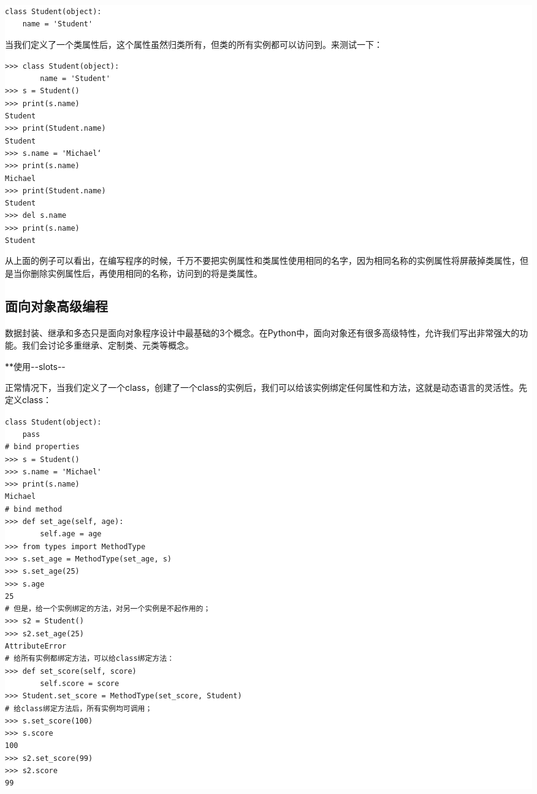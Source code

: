 ```
class Student(object):
	name = 'Student'
```

当我们定义了一个类属性后，这个属性虽然归类所有，但类的所有实例都可以访问到。来测试一下：

```
>>> class Student(object):
		name = 'Student'
>>> s = Student()
>>> print(s.name)
Student
>>> print(Student.name)
Student
>>> s.name = 'Michael‘
>>> print(s.name)
Michael
>>> print(Student.name)
Student
>>> del s.name
>>> print(s.name)
Student
```

从上面的例子可以看出，在编写程序的时候，千万不要把实例属性和类属性使用相同的名字，因为相同名称的实例属性将屏蔽掉类属性，但是当你删除实例属性后，再使用相同的名称，访问到的将是类属性。

## 面向对象高级编程

数据封装、继承和多态只是面向对象程序设计中最基础的3个概念。在Python中，面向对象还有很多高级特性，允许我们写出非常强大的功能。我们会讨论多重继承、定制类、元类等概念。

**使用--slots--

正常情况下，当我们定义了一个class，创建了一个class的实例后，我们可以给该实例绑定任何属性和方法，这就是动态语言的灵活性。先定义class：

```
class Student(object):
	pass
# bind properties	
>>> s = Student()
>>> s.name = 'Michael'
>>> print(s.name)
Michael
# bind method
>>> def set_age(self, age):
		self.age = age
>>> from types import MethodType
>>> s.set_age = MethodType(set_age, s)
>>> s.set_age(25)
>>> s.age
25
# 但是，给一个实例绑定的方法，对另一个实例是不起作用的；
>>> s2 = Student()
>>> s2.set_age(25)
AttributeError
# 给所有实例都绑定方法，可以给class绑定方法：
>>> def set_score(self, score)
		self.score = score
>>> Student.set_score = MethodType(set_score, Student)
# 给class绑定方法后，所有实例均可调用；
>>> s.set_score(100)
>>> s.score
100
>>> s2.set_score(99)
>>> s2.score
99
```
